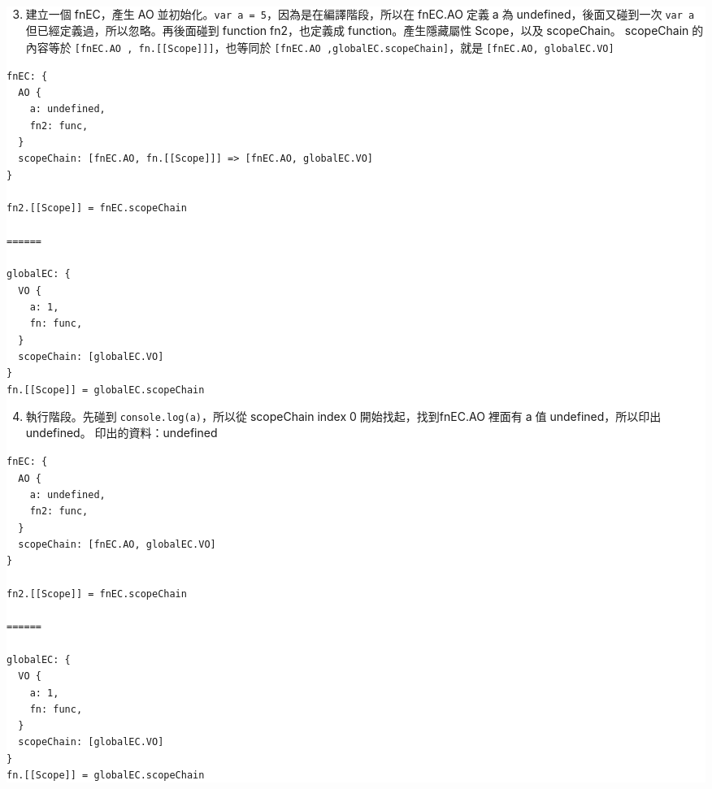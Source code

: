3. 建立一個 fnEC，產生 AO 並初始化。`var a = 5`，因為是在編譯階段，所以在 fnEC.AO 定義 a 為 undefined，後面又碰到一次 `var a` 但已經定義過，所以忽略。再後面碰到 function fn2，也定義成 function。產生隱藏屬性 Scope，以及 scopeChain。
scopeChain 的內容等於 `[fnEC.AO , fn.[[Scope]]]`，也等同於 `[fnEC.AO ,globalEC.scopeChain]`，就是 `[fnEC.AO, globalEC.VO]`
```
fnEC: {
  AO {
    a: undefined,
    fn2: func,
  }
  scopeChain: [fnEC.AO, fn.[[Scope]]] => [fnEC.AO, globalEC.VO]
}

fn2.[[Scope]] = fnEC.scopeChain

======

globalEC: {
  VO {
    a: 1,
    fn: func,
  }
  scopeChain: [globalEC.VO]
}
fn.[[Scope]] = globalEC.scopeChain
```

4. 執行階段。先碰到 `console.log(a)`，所以從 scopeChain index 0 開始找起，找到fnEC.AO 裡面有 a 值 undefined，所以印出 undefined。
印出的資料：undefined  
```
fnEC: {
  AO {
    a: undefined,
    fn2: func,
  }
  scopeChain: [fnEC.AO, globalEC.VO]
}

fn2.[[Scope]] = fnEC.scopeChain

======

globalEC: {
  VO {
    a: 1,
    fn: func,
  }
  scopeChain: [globalEC.VO]
}
fn.[[Scope]] = globalEC.scopeChain
```
